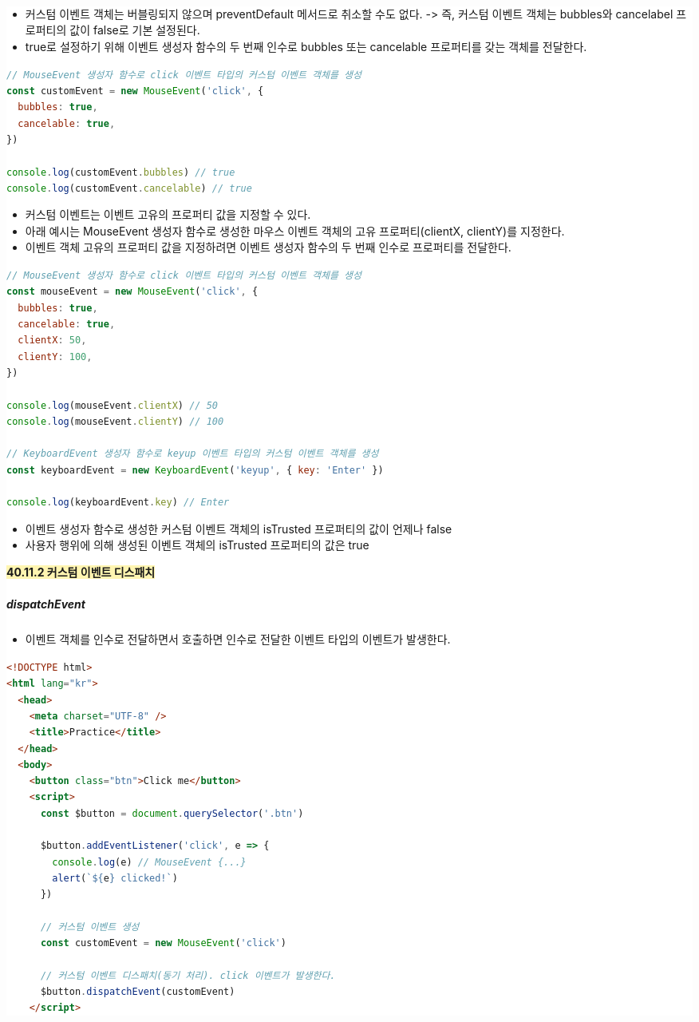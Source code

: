- 커스텀 이벤트 객체는 버블링되지 않으며 preventDefault 메서드로 취소할 수도 없다.
  -> 즉, 커스텀 이벤트 객체는 bubbles와 cancelabel 프로퍼티의 값이 false로 기본 설정된다.
- true로 설정하기 위해 이벤트 생성자 함수의 두 번째 인수로 bubbles 또는 cancelable 프로퍼티를 갖는 객체를 전달한다.
``` javascript
// MouseEvent 생성자 함수로 click 이벤트 타입의 커스텀 이벤트 객체를 생성
const customEvent = new MouseEvent('click', {
  bubbles: true,
  cancelable: true,
})

console.log(customEvent.bubbles) // true
console.log(customEvent.cancelable) // true
``` 

- 커스텀 이벤트는 이벤트 고유의 프로퍼티 값을 지정할 수 있다.
- 아래 예시는 MouseEvent 생성자 함수로 생성한 마우스 이벤트 객체의 고유 프로퍼티(clientX, clientY)를 지정한다.
- 이벤트 객체 고유의 프로퍼티 값을 지정하려면 이벤트 생성자 함수의 두 번째 인수로 프로퍼티를 전달한다.
```javascript
// MouseEvent 생성자 함수로 click 이벤트 타입의 커스텀 이벤트 객체를 생성
const mouseEvent = new MouseEvent('click', {
  bubbles: true,
  cancelable: true,
  clientX: 50,
  clientY: 100,
})

console.log(mouseEvent.clientX) // 50
console.log(mouseEvent.clientY) // 100

// KeyboardEvent 생성자 함수로 keyup 이벤트 타입의 커스텀 이벤트 객체를 생성
const keyboardEvent = new KeyboardEvent('keyup', { key: 'Enter' })

console.log(keyboardEvent.key) // Enter
```

- 이벤트 생성자 함수로 생성한 커스텀 이벤트 객체의 isTrusted 프로퍼티의 값이 언제나 false
- 사용자 행위에 의해 생성된 이벤트 객체의 isTrusted 프로퍼티의 값은 true

<span style="background-color: #fff5b1">**40.11.2 커스텀 이벤트 디스패치**</span>

##### dispatchEvent
- 이벤트 객체를 인수로 전달하면서 호출하면 인수로 전달한 이벤트 타입의 이벤트가 발생한다.

``` html
<!DOCTYPE html>
<html lang="kr">
  <head>
    <meta charset="UTF-8" />
    <title>Practice</title>
  </head>
  <body>
    <button class="btn">Click me</button>
    <script>
      const $button = document.querySelector('.btn')

      $button.addEventListener('click', e => {
        console.log(e) // MouseEvent {...}
        alert(`${e} clicked!`)
      })

      // 커스텀 이벤트 생성
      const customEvent = new MouseEvent('click')

      // 커스텀 이벤트 디스패치(동기 처리). click 이벤트가 발생한다.
      $button.dispatchEvent(customEvent)
    </script>
```